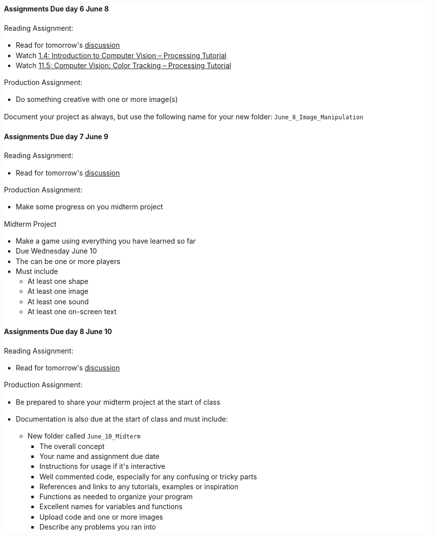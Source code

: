 
#### Assignments Due day 6 June 8

Reading Assignment:

- Read for tomorrow's [discussion ](studentLeadDiscussionSchedule.md)
- Watch [1.4: Introduction to Computer Vision – Processing
	Tutorial](https://www.youtube.com/watch?v=h8tk0hmWB44&list=PLRqwX-V7Uu6aG2RJHErXKSWFDXU4qo_ro&index=2&t=0s)
- Watch [11.5: Computer Vision: Color Tracking – Processing
	Tutorial](https://www.youtube.com/watch?v=nCVZHROb_dE&list=PLRqwX-V7Uu6aG2RJHErXKSWFDXU4qo_ro&index=2)

Production Assignment:

- Do something creative with one or more image(s)

Document your project as always, but use the following name for your new
folder: ````June_8_Image_Manipulation````


#### Assignments Due day 7 June 9

Reading Assignment:

- Read for tomorrow's [discussion ](studentLeadDiscussionSchedule.md)

Production Assignment:

- Make some progress on you midterm project

Midterm Project

- Make a game using everything you have learned so far
- Due Wednesday June 10
- The can be one or more players
- Must include
	- At least one shape
	- At least one image
	- At least one sound
	- At least one on-screen text

#### Assignments Due day 8 June 10

Reading Assignment:

- Read for tomorrow's [discussion ](studentLeadDiscussionSchedule.md)

Production Assignment:

- Be prepared to share your midterm project at the start of class

- Documentation is also due at the start of class and must include:

	- New folder called ````June_10_Midterm````
		- The overall concept
		- Your name and assignment due date
		- Instructions for usage if it's interactive
		- Well commented code, especially
			for any confusing or tricky parts 
		- References and links to any tutorials, examples or inspiration
		- Functions as needed to organize your program
		- Excellent names for variables and functions
		- Upload code and one or more images
		- Describe any problems you ran into
		